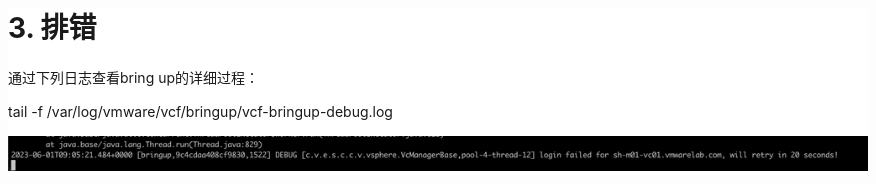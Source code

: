  

# 3.  排错

通过下列日志查看bring up的详细过程：

tail -f /var/log/vmware/vcf/bringup/vcf-bringup-debug.log

![img](../../pics/image105.png)

 
